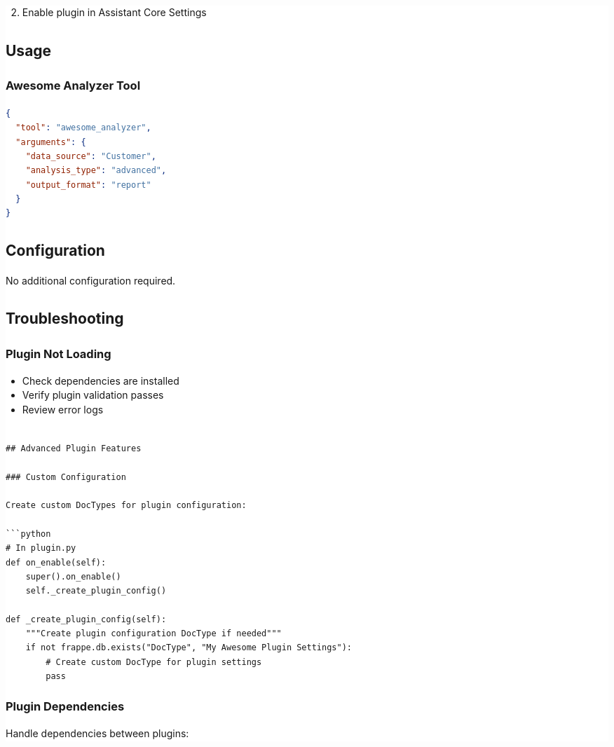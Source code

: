 2. Enable plugin in Assistant Core Settings

## Usage

### Awesome Analyzer Tool

```json
{
  "tool": "awesome_analyzer",
  "arguments": {
    "data_source": "Customer",
    "analysis_type": "advanced",
    "output_format": "report"
  }
}
```

## Configuration

No additional configuration required.

## Troubleshooting

### Plugin Not Loading
- Check dependencies are installed
- Verify plugin validation passes
- Review error logs
```

## Advanced Plugin Features

### Custom Configuration

Create custom DocTypes for plugin configuration:

```python
# In plugin.py
def on_enable(self):
    super().on_enable()
    self._create_plugin_config()

def _create_plugin_config(self):
    """Create plugin configuration DocType if needed"""
    if not frappe.db.exists("DocType", "My Awesome Plugin Settings"):
        # Create custom DocType for plugin settings
        pass
```

### Plugin Dependencies

Handle dependencies between plugins:
